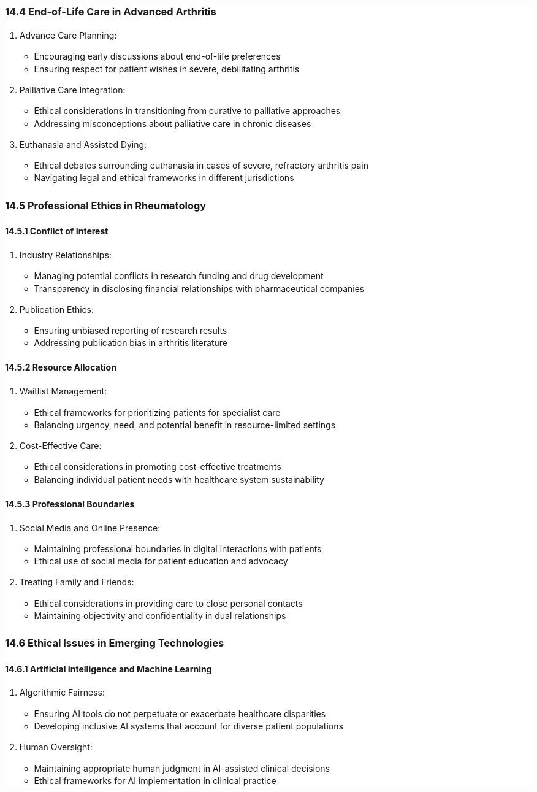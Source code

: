 ### 14.4 End-of-Life Care in Advanced Arthritis

1. Advance Care Planning:
   - Encouraging early discussions about end-of-life preferences
   - Ensuring respect for patient wishes in severe, debilitating arthritis

2. Palliative Care Integration:
   - Ethical considerations in transitioning from curative to palliative approaches
   - Addressing misconceptions about palliative care in chronic diseases

3. Euthanasia and Assisted Dying:
   - Ethical debates surrounding euthanasia in cases of severe, refractory arthritis pain
   - Navigating legal and ethical frameworks in different jurisdictions

### 14.5 Professional Ethics in Rheumatology

#### 14.5.1 Conflict of Interest

1. Industry Relationships:
   - Managing potential conflicts in research funding and drug development
   - Transparency in disclosing financial relationships with pharmaceutical companies

2. Publication Ethics:
   - Ensuring unbiased reporting of research results
   - Addressing publication bias in arthritis literature

#### 14.5.2 Resource Allocation

1. Waitlist Management:
   - Ethical frameworks for prioritizing patients for specialist care
   - Balancing urgency, need, and potential benefit in resource-limited settings

2. Cost-Effective Care:
   - Ethical considerations in promoting cost-effective treatments
   - Balancing individual patient needs with healthcare system sustainability

#### 14.5.3 Professional Boundaries

1. Social Media and Online Presence:
   - Maintaining professional boundaries in digital interactions with patients
   - Ethical use of social media for patient education and advocacy

2. Treating Family and Friends:
   - Ethical considerations in providing care to close personal contacts
   - Maintaining objectivity and confidentiality in dual relationships

### 14.6 Ethical Issues in Emerging Technologies

#### 14.6.1 Artificial Intelligence and Machine Learning

1. Algorithmic Fairness:
   - Ensuring AI tools do not perpetuate or exacerbate healthcare disparities
   - Developing inclusive AI systems that account for diverse patient populations

2. Human Oversight:
   - Maintaining appropriate human judgment in AI-assisted clinical decisions
   - Ethical frameworks for AI implementation in clinical practice
